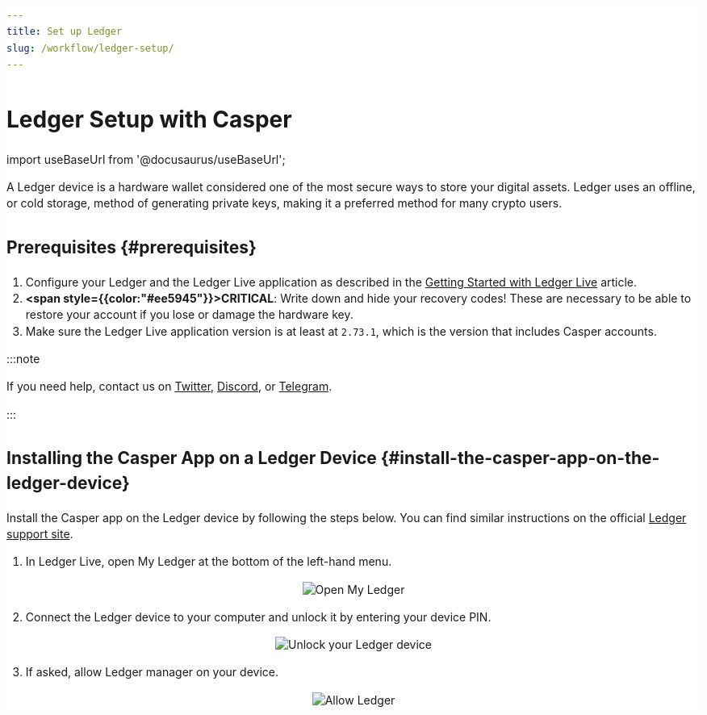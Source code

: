 ```yaml
---
title: Set up Ledger
slug: /workflow/ledger-setup/
---
```


# Ledger Setup with Casper

import useBaseUrl from '@docusaurus/useBaseUrl';

A Ledger device is a hardware wallet considered one of the most secure ways to store your digital assets. Ledger uses an offline, or cold storage, method of generating private keys, making it a preferred method for many crypto users. 

## Prerequisites {#prerequisites}

1. Configure your Ledger and the Ledger Live application as described in the [Getting Started with Ledger Live](https://support.ledger.com/hc/en-us/articles/4404389503889?docs=true) article.
2. **<span style={{color:"#ee5945"}}>CRITICAL</span>**: Write down and hide your recovery codes! These are necessary to be able to restore your account if you lose or damage the hardware key.
3. Make sure the Ledger Live application version is at least at `2.73.1`, which is the version that includes Casper accounts.

:::note

If you need help, contact us on [Twitter](https://twitter.com/Casper_Network), [Discord](https://discord.com/invite/casperblockchain), or [Telegram](https://t.me/casperblockchain).

:::

## Installing the Casper App on a Ledger Device {#install-the-casper-app-on-the-ledger-device}

Install the Casper app on the Ledger device by following the steps below. You can find similar instructions on the official [Ledger support site](https://support.ledger.com/hc/en-us/articles/4416379141009-Casper-CSPR-?docs=true).

1. In Ledger Live, open My Ledger at the bottom of the left-hand menu.

<p align="center">
<img src={useBaseUrl("/image/tutorials/ledger/ledger-live/open-my-ledger.png")} alt="Open My Ledger" width="800" />
</p>

2. Connect the Ledger device to your computer and unlock it by entering your device PIN.

<p align="center">
<img src={useBaseUrl("/image/tutorials/ledger/ledger-live/casper-unlock.png")} alt="Unlock your Ledger device" width="350" />
</p>

3. If asked, allow Ledger manager on your device.

<p align="center">
<img src={useBaseUrl("/image/tutorials/ledger/ledger-live/allow-ledger.png")} alt="Allow Ledger" width="800" />
</p>
